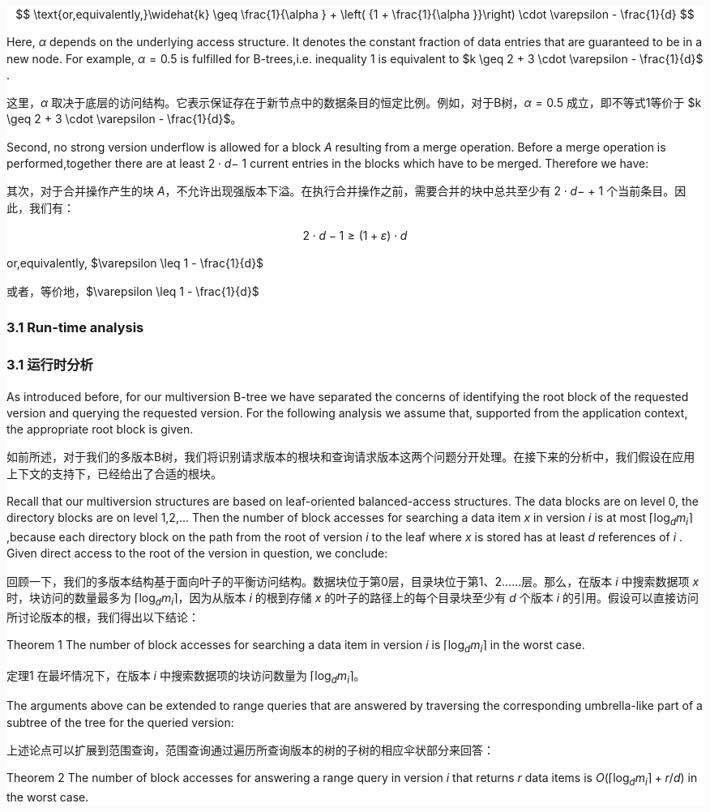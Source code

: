 $$
\text{or,equivalently,}\widehat{k} \geq  \frac{1}{\alpha } + \left( {1 + \frac{1}{\alpha }}\right)  \cdot  \varepsilon  - \frac{1}{d}
$$

Here, $\alpha$ depends on the underlying access structure. It denotes the constant fraction of data entries that are guaranteed to be in a new node. For example, $\alpha  = {0.5}$ is fulfilled for B-trees,i.e. inequality 1 is equivalent to $k \geq  2 + 3 \cdot  \varepsilon  - \frac{1}{d}$ .

这里，$\alpha$ 取决于底层的访问结构。它表示保证存在于新节点中的数据条目的恒定比例。例如，对于B树，$\alpha  = {0.5}$ 成立，即不等式1等价于 $k \geq  2 + 3 \cdot  \varepsilon  - \frac{1}{d}$。

Second, no strong version underflow is allowed for a block $A$ resulting from a merge operation. Before a merge operation is performed,together there are at least $2 \cdot  d -$ 1 current entries in the blocks which have to be merged. Therefore we have:

其次，对于合并操作产生的块 $A$，不允许出现强版本下溢。在执行合并操作之前，需要合并的块中总共至少有 $2 \cdot  d -$ + 1 个当前条目。因此，我们有：

$$
2 \cdot  d - 1 \geq  \left( {1 + \varepsilon }\right)  \cdot  d \tag{2}
$$

or,equivalently, $\varepsilon  \leq  1 - \frac{1}{d}$

或者，等价地，$\varepsilon  \leq  1 - \frac{1}{d}$

### 3.1 Run-time analysis

### 3.1 运行时分析

As introduced before, for our multiversion B-tree we have separated the concerns of identifying the root block of the requested version and querying the requested version. For the following analysis we assume that, supported from the application context, the appropriate root block is given.

如前所述，对于我们的多版本B树，我们将识别请求版本的根块和查询请求版本这两个问题分开处理。在接下来的分析中，我们假设在应用上下文的支持下，已经给出了合适的根块。

Recall that our multiversion structures are based on leaf-oriented balanced-access structures. The data blocks are on level 0, the directory blocks are on level 1,2,... Then the number of block accesses for searching a data item $x$ in version $i$ is at most $\left\lceil  {{\log }_{d}{m}_{i}}\right\rceil$ ,because each directory block on the path from the root of version $i$ to the leaf where $x$ is stored has at least $d$ references of $i$ . Given direct access to the root of the version in question, we conclude:

回顾一下，我们的多版本结构基于面向叶子的平衡访问结构。数据块位于第0层，目录块位于第1、2……层。那么，在版本 $i$ 中搜索数据项 $x$ 时，块访问的数量最多为 $\left\lceil  {{\log }_{d}{m}_{i}}\right\rceil$，因为从版本 $i$ 的根到存储 $x$ 的叶子的路径上的每个目录块至少有 $d$ 个版本 $i$ 的引用。假设可以直接访问所讨论版本的根，我们得出以下结论：

Theorem 1 The number of block accesses for searching a data item in version $i$ is $\left\lceil  {{\log }_{d}{m}_{i}}\right\rceil$ in the worst case.

定理1 在最坏情况下，在版本 $i$ 中搜索数据项的块访问数量为 $\left\lceil  {{\log }_{d}{m}_{i}}\right\rceil$。

The arguments above can be extended to range queries that are answered by traversing the corresponding umbrella-like part of a subtree of the tree for the queried version:

上述论点可以扩展到范围查询，范围查询通过遍历所查询版本的树的子树的相应伞状部分来回答：

Theorem 2 The number of block accesses for answering a range query in version $i$ that returns $r$ data items is $O\left( {\left\lceil  {{\log }_{d}{m}_{i}}\right\rceil   + r/d}\right)$ in the worst case.

